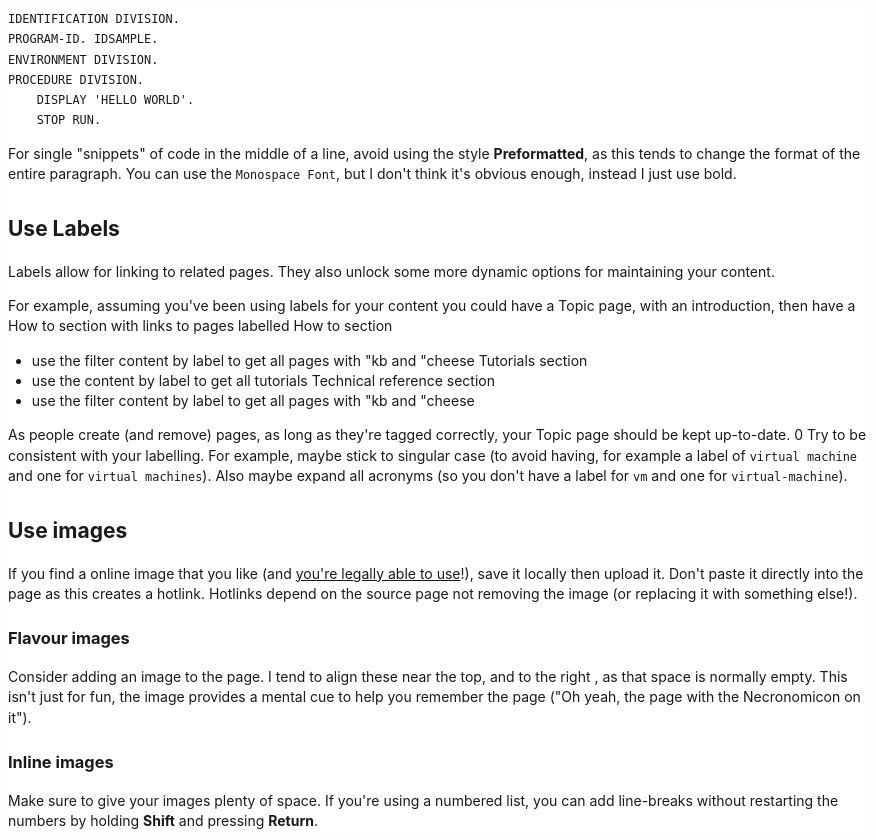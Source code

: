 ```
IDENTIFICATION DIVISION.
PROGRAM-ID. IDSAMPLE.
ENVIRONMENT DIVISION.
PROCEDURE DIVISION.
    DISPLAY 'HELLO WORLD'.
    STOP RUN.
```

For single "snippets" of code in the middle of a line, avoid using the style **Preformatted**, as this tends to change the format of the entire paragraph. You can use the `Monospace Font`, but I don't think it's obvious enough, instead I just use bold.

## Use Labels

Labels allow for linking to related pages. They also unlock some more dynamic options for maintaining your content. 

For example, assuming you've been using labels for your content you could have a Topic page, with an introduction, then have a How to section with links to pages labelled
How to section
* use the filter content by label to get all pages with "kb and "cheese
Tutorials section
* use the content by label to get all tutorials
Technical reference section
* use the filter content by label to get all pages with "kb and "cheese

As people create (and remove) pages, as long as they're tagged correctly, your Topic page should be kept up-to-date. 
0
Try to be consistent with your labelling. For example, maybe stick to singular case (to avoid having, for example a label of `virtual machine` and one for `virtual machines`). Also maybe expand all acronyms (so you don't have a label for `vm` and one for `virtual-machine`).


## Use images

If you find a online image that you like (and [you're legally able to use](https://www.searchenginejournal.com/using-images-legally-online-guide/319403/)!), save it locally then upload it. Don't paste it directly into the page as this creates a hotlink. Hotlinks depend on the source page not removing the image (or replacing it with something else!).


### Flavour images

Consider adding an image to the page. I tend to align these near the top, and to the right , as that space is normally empty. This isn't just for fun, the image provides a mental cue to help you remember the page ("Oh yeah, the page with the Necronomicon on it").

### Inline images

Make sure to give your images plenty of space. If you're using a numbered list, you can add line-breaks without restarting the numbers by holding **Shift** and pressing **Return**.
